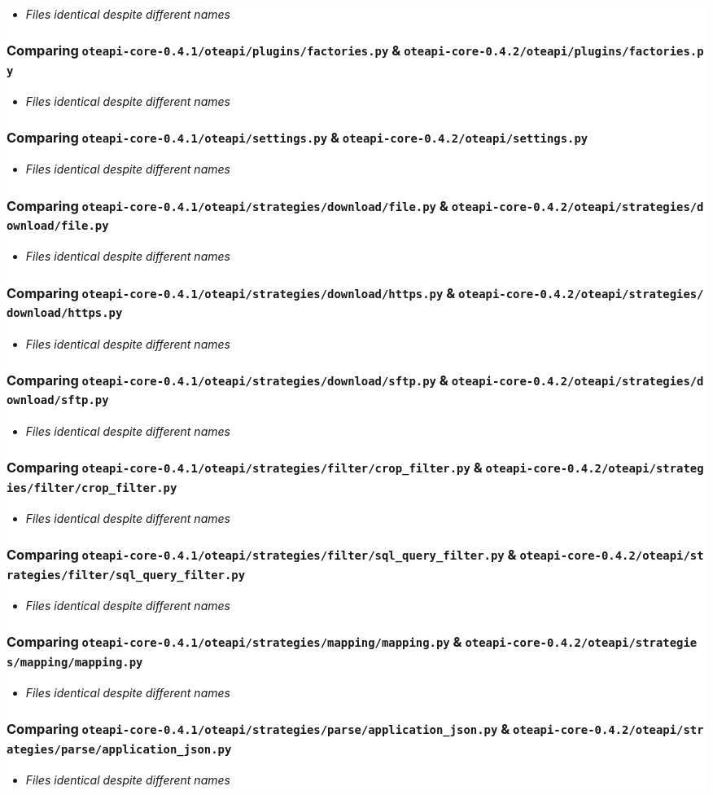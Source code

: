  * *Files identical despite different names*

### Comparing `oteapi-core-0.4.1/oteapi/plugins/factories.py` & `oteapi-core-0.4.2/oteapi/plugins/factories.py`

 * *Files identical despite different names*

### Comparing `oteapi-core-0.4.1/oteapi/settings.py` & `oteapi-core-0.4.2/oteapi/settings.py`

 * *Files identical despite different names*

### Comparing `oteapi-core-0.4.1/oteapi/strategies/download/file.py` & `oteapi-core-0.4.2/oteapi/strategies/download/file.py`

 * *Files identical despite different names*

### Comparing `oteapi-core-0.4.1/oteapi/strategies/download/https.py` & `oteapi-core-0.4.2/oteapi/strategies/download/https.py`

 * *Files identical despite different names*

### Comparing `oteapi-core-0.4.1/oteapi/strategies/download/sftp.py` & `oteapi-core-0.4.2/oteapi/strategies/download/sftp.py`

 * *Files identical despite different names*

### Comparing `oteapi-core-0.4.1/oteapi/strategies/filter/crop_filter.py` & `oteapi-core-0.4.2/oteapi/strategies/filter/crop_filter.py`

 * *Files identical despite different names*

### Comparing `oteapi-core-0.4.1/oteapi/strategies/filter/sql_query_filter.py` & `oteapi-core-0.4.2/oteapi/strategies/filter/sql_query_filter.py`

 * *Files identical despite different names*

### Comparing `oteapi-core-0.4.1/oteapi/strategies/mapping/mapping.py` & `oteapi-core-0.4.2/oteapi/strategies/mapping/mapping.py`

 * *Files identical despite different names*

### Comparing `oteapi-core-0.4.1/oteapi/strategies/parse/application_json.py` & `oteapi-core-0.4.2/oteapi/strategies/parse/application_json.py`

 * *Files identical despite different names*
